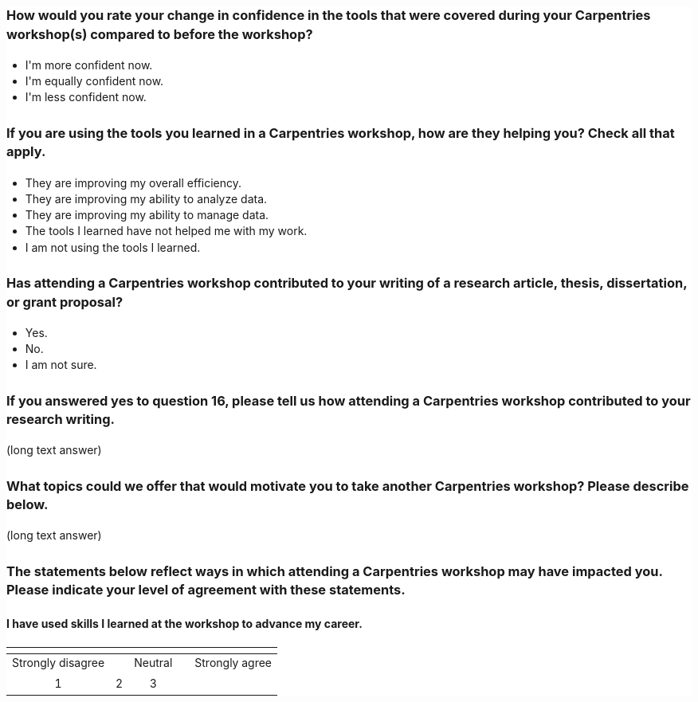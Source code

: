 ### How would you rate your change in confidence in the tools that were covered during your Carpentries workshop(s) compared to before the workshop? 

- I'm more confident now. 
- I'm equally confident now. 
- I'm less confident now. 

### If you are using the tools you learned in a Carpentries workshop, how are they helping you? Check all that apply. 

- They are improving my overall efficiency. 
- They are improving my ability to analyze data. 
- They are improving my ability to manage data. 
- The tools I learned have not helped me with my work. 
- I am not using the tools I learned. 

### Has attending a Carpentries workshop contributed to your writing of a research article, thesis, dissertation, or grant proposal? 

- Yes. 
- No. 
- I am not sure. 

### If you answered yes to question 16, please tell us how attending a Carpentries workshop contributed to your research writing. 

(long text answer)

### What topics could we offer that would motivate you to take another Carpentries workshop? Please describe below. 

(long text answer)

### The statements below reflect ways in which attending a Carpentries workshop may have impacted you. Please indicate your level of agreement with these statements.

#### I have used skills I learned at the workshop to advance my career.  
<table class="table" style="margin-left: auto; margin-right: auto;">
 <thead>
  <tr>
   <th style="text-align:center;">  </th>
   <th style="text-align:center;">  </th>
   <th style="text-align:center;">  </th>
   <th style="text-align:center;">  </th>
   <th style="text-align:center;">  </th>
  </tr>
 </thead>
<tbody>
  <tr>
   <td style="text-align:center;"> Strongly disagree </td>
   <td style="text-align:center;">  </td>
   <td style="text-align:center;"> Neutral </td>
   <td style="text-align:center;">  </td>
   <td style="text-align:center;"> Strongly agree </td>
  </tr>
  <tr>
   <td style="text-align:center;"> 1 </td>
   <td style="text-align:center;"> 2 </td>
   <td style="text-align:center;"> 3 </td>